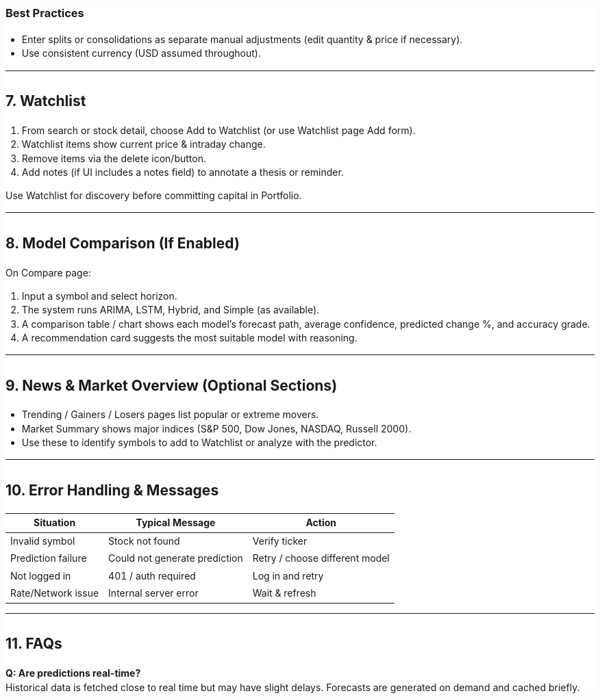 ### Best Practices
* Enter splits or consolidations as separate manual adjustments (edit quantity & price if necessary).
* Use consistent currency (USD assumed throughout).

---
## 7. Watchlist
1. From search or stock detail, choose Add to Watchlist (or use Watchlist page Add form).
2. Watchlist items show current price & intraday change.
3. Remove items via the delete icon/button.
4. Add notes (if UI includes a notes field) to annotate a thesis or reminder.

Use Watchlist for discovery before committing capital in Portfolio.

---
## 8. Model Comparison (If Enabled)
On Compare page:
1. Input a symbol and select horizon.
2. The system runs ARIMA, LSTM, Hybrid, and Simple (as available).
3. A comparison table / chart shows each model’s forecast path, average confidence, predicted change %, and accuracy grade.
4. A recommendation card suggests the most suitable model with reasoning.

---
## 9. News & Market Overview (Optional Sections)
* Trending / Gainers / Losers pages list popular or extreme movers.
* Market Summary shows major indices (S&P 500, Dow Jones, NASDAQ, Russell 2000).
* Use these to identify symbols to add to Watchlist or analyze with the predictor.

---
## 10. Error Handling & Messages
| Situation | Typical Message | Action |
|-----------|-----------------|--------|
| Invalid symbol | Stock not found | Verify ticker |
| Prediction failure | Could not generate prediction | Retry / choose different model |
| Not logged in | 401 / auth required | Log in and retry |
| Rate/Network issue | Internal server error | Wait & refresh |

---
## 11. FAQs
**Q: Are predictions real-time?**  
Historical data is fetched close to real time but may have slight delays. Forecasts are generated on demand and cached briefly.

